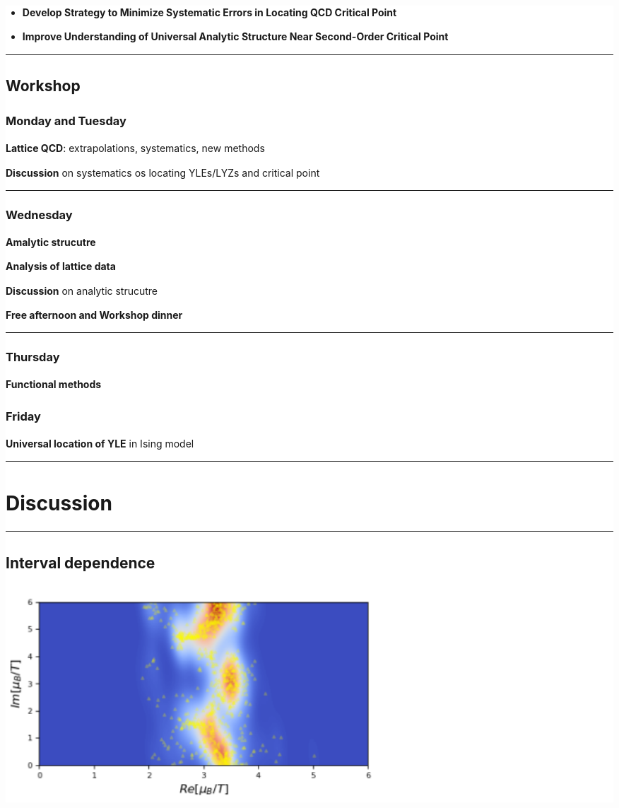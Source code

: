 - **Develop Strategy to Minimize Systematic Errors in Locating QCD Critical
  Point**

- **Improve Understanding of Universal Analytic Structure Near Second-Order
  Critical Point**

---



## Workshop

### Monday and Tuesday

**Lattice QCD**: extrapolations, systematics, new methods

**Discussion** on systematics os locating YLEs/LYZs and critical point

---

### Wednesday

**Amalytic strucutre**

**Analysis of lattice data**

**Discussion** on analytic strucutre

**Free afternoon and Workshop dinner**

---



### Thursday

**Functional methods**

### Friday

**Universal location of YLE** in Ising model

---



# Discussion

---



## Interval dependence

<span class="fragment">

<img src="img/intervaldep.png" height=300em >
